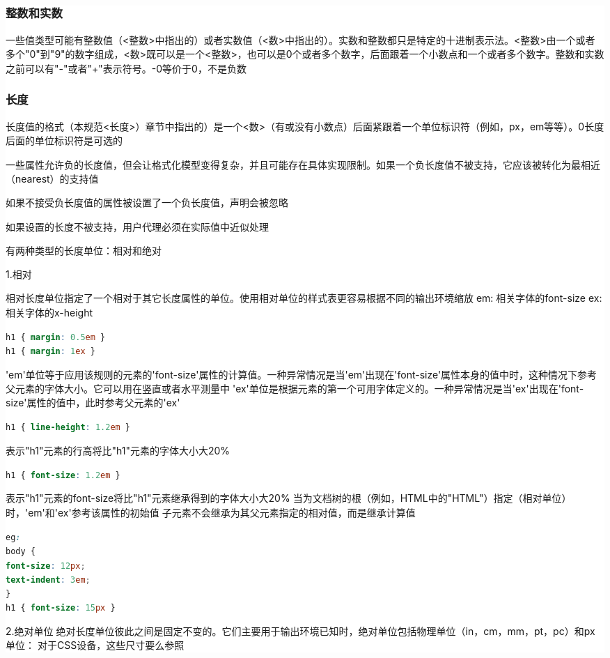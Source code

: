 ### 整数和实数

一些值类型可能有整数值（<整数>中指出的）或者实数值（<数>中指出的）。实数和整数都只是特定的十进制表示法。<整数>由一个或者多个"0"到"9"的数字组成，<数>既可以是一个<整数>，也可以是0个或者多个数字，后面跟着一个小数点和一个或者多个数字。整数和实数之前可以有"-"或者"+"表示符号。-0等价于0，不是负数    

### 长度

长度值的格式（本规范<长度>）章节中指出的）是一个<数>（有或没有小数点）后面紧跟着一个单位标识符（例如，px，em等等）。0长度后面的单位标识符是可选的

一些属性允许负的长度值，但会让格式化模型变得复杂，并且可能存在具体实现限制。如果一个负长度值不被支持，它应该被转化为最相近（nearest）的支持值

如果不接受负长度值的属性被设置了一个负长度值，声明会被忽略

如果设置的长度不被支持，用户代理必须在实际值中近似处理

有两种类型的长度单位：相对和绝对

1.相对

相对长度单位指定了一个相对于其它长度属性的单位。使用相对单位的样式表更容易根据不同的输出环境缩放
em: 相关字体的font-size
ex: 相关字体的x-height

```css
h1 { margin: 0.5em }      
h1 { margin: 1ex }        
```

'em'单位等于应用该规则的元素的'font-size'属性的计算值。一种异常情况是当'em'出现在'font-size'属性本身的值中时，这种情况下参考父元素的字体大小。它可以用在竖直或者水平测量中
'ex'单位是根据元素的第一个可用字体定义的。一种异常情况是当'ex'出现在'font-size'属性的值中，此时参考父元素的'ex'

```css
h1 { line-height: 1.2em }
```

表示"h1"元素的行高将比"h1"元素的字体大小大20%

```css
h1 { font-size: 1.2em }
```

表示"h1"元素的font-size将比"h1"元素继承得到的字体大小大20%
当为文档树的根（例如，HTML中的"HTML"）指定（相对单位）时，'em'和'ex'参考该属性的初始值
子元素不会继承为其父元素指定的相对值，而是继承计算值

```css
eg:
body {
font-size: 12px;
text-indent: 3em;  
}
h1 { font-size: 15px }
```

2.绝对单位
绝对长度单位彼此之间是固定不变的。它们主要用于输出环境已知时，绝对单位包括物理单位（in，cm，mm，pt，pc）和px单位：
对于CSS设备，这些尺寸要么参照
